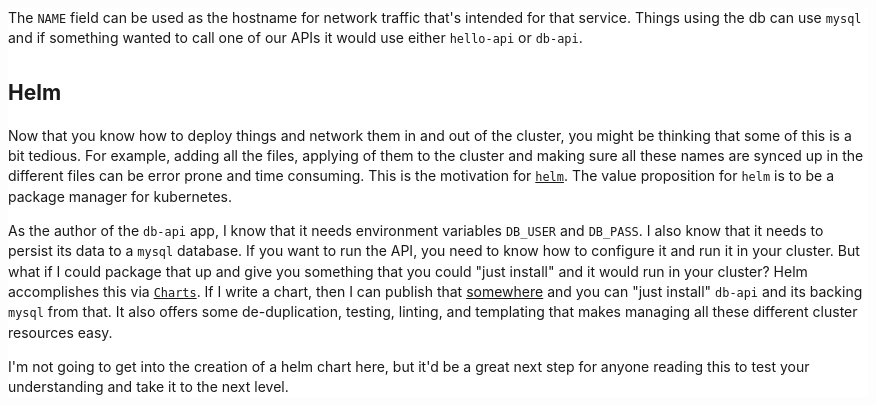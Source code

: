The `NAME` field can be used as the hostname for network traffic that's intended for that service. Things using the db can use `mysql` and if something wanted to call one of our APIs it would use either `hello-api` or `db-api`.

## Helm

Now that you know how to deploy things and network them in and out of the cluster, you might be thinking that some of this is a bit tedious. For example, adding all the files, applying of them to the cluster and making sure all these names are synced up in the different files can be error prone and time consuming. This is the motivation for [`helm`](https://helm.sh/). The value proposition for `helm` is to be a package manager for kubernetes.

As the author of the `db-api` app, I know that it needs environment variables `DB_USER` and `DB_PASS`. I also know that it needs to persist its data to a `mysql` database. If you want to run the API, you need to know how to configure it and run it in your cluster. But what if I could package that up and give you something that you could "just install" and it would run in your cluster? Helm accomplishes this via [`Charts`](https://helm.sh/docs/topics/charts/). If I write a chart, then I can publish that [somewhere](https://artifacthub.io/) and you can "just install" `db-api` and its backing `mysql` from that. It also offers some de-duplication, testing, linting, and templating that makes managing all these different cluster resources easy.

I'm not going to get into the creation of a helm chart here, but it'd be a great next step for anyone reading this to test your understanding and take it to the next level.
